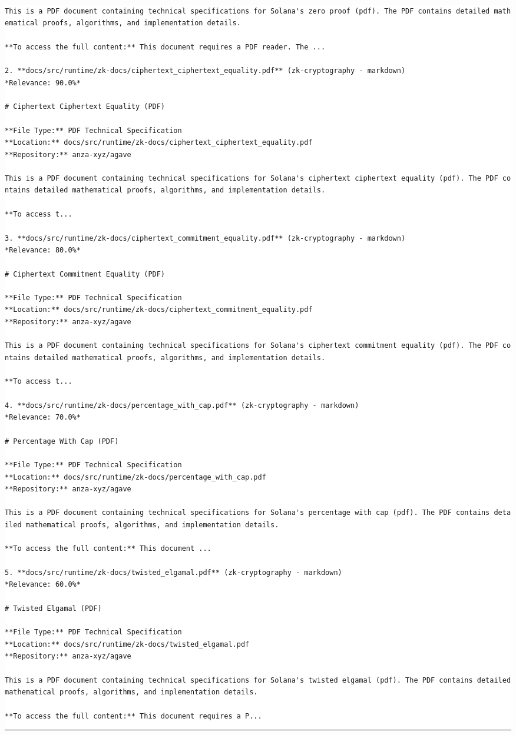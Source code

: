 ```
This is a PDF document containing technical specifications for Solana's zero proof (pdf). The PDF contains detailed mathematical proofs, algorithms, and implementation details.

**To access the full content:** This document requires a PDF reader. The ...

2. **docs/src/runtime/zk-docs/ciphertext_ciphertext_equality.pdf** (zk-cryptography - markdown)
*Relevance: 90.0%*

# Ciphertext Ciphertext Equality (PDF)

**File Type:** PDF Technical Specification
**Location:** docs/src/runtime/zk-docs/ciphertext_ciphertext_equality.pdf
**Repository:** anza-xyz/agave

This is a PDF document containing technical specifications for Solana's ciphertext ciphertext equality (pdf). The PDF contains detailed mathematical proofs, algorithms, and implementation details.

**To access t...

3. **docs/src/runtime/zk-docs/ciphertext_commitment_equality.pdf** (zk-cryptography - markdown)
*Relevance: 80.0%*

# Ciphertext Commitment Equality (PDF)

**File Type:** PDF Technical Specification
**Location:** docs/src/runtime/zk-docs/ciphertext_commitment_equality.pdf
**Repository:** anza-xyz/agave

This is a PDF document containing technical specifications for Solana's ciphertext commitment equality (pdf). The PDF contains detailed mathematical proofs, algorithms, and implementation details.

**To access t...

4. **docs/src/runtime/zk-docs/percentage_with_cap.pdf** (zk-cryptography - markdown)
*Relevance: 70.0%*

# Percentage With Cap (PDF)

**File Type:** PDF Technical Specification
**Location:** docs/src/runtime/zk-docs/percentage_with_cap.pdf
**Repository:** anza-xyz/agave

This is a PDF document containing technical specifications for Solana's percentage with cap (pdf). The PDF contains detailed mathematical proofs, algorithms, and implementation details.

**To access the full content:** This document ...

5. **docs/src/runtime/zk-docs/twisted_elgamal.pdf** (zk-cryptography - markdown)
*Relevance: 60.0%*

# Twisted Elgamal (PDF)

**File Type:** PDF Technical Specification
**Location:** docs/src/runtime/zk-docs/twisted_elgamal.pdf
**Repository:** anza-xyz/agave

This is a PDF document containing technical specifications for Solana's twisted elgamal (pdf). The PDF contains detailed mathematical proofs, algorithms, and implementation details.

**To access the full content:** This document requires a P...
```

---